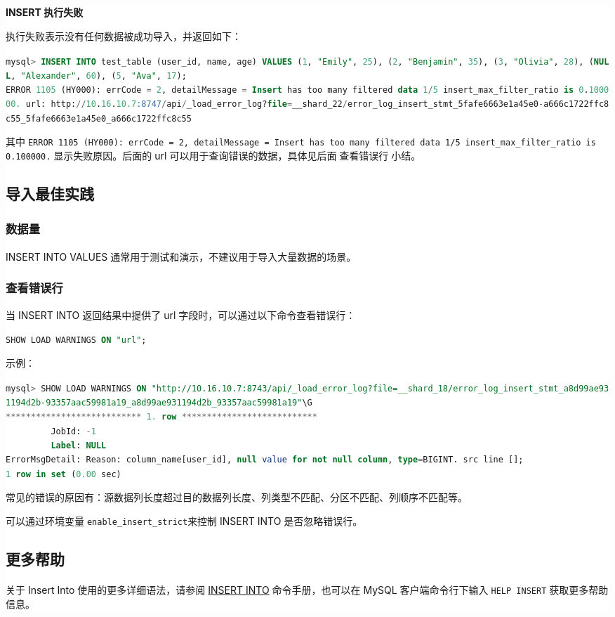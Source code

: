 **INSERT 执行失败**

执行失败表示没有任何数据被成功导入，并返回如下：

```sql
mysql> INSERT INTO test_table (user_id, name, age) VALUES (1, "Emily", 25), (2, "Benjamin", 35), (3, "Olivia", 28), (NULL, "Alexander", 60), (5, "Ava", 17);
ERROR 1105 (HY000): errCode = 2, detailMessage = Insert has too many filtered data 1/5 insert_max_filter_ratio is 0.100000. url: http://10.16.10.7:8747/api/_load_error_log?file=__shard_22/error_log_insert_stmt_5fafe6663e1a45e0-a666c1722ffc8c55_5fafe6663e1a45e0_a666c1722ffc8c55
```

其中 `ERROR 1105 (HY000): errCode = 2, detailMessage = Insert has too many filtered data 1/5 insert_max_filter_ratio is 0.100000.` 显示失败原因。后面的 url 可以用于查询错误的数据，具体见后面 查看错误行 小结。

## 导入最佳实践

### 数据量

INSERT INTO VALUES 通常用于测试和演示，不建议用于导入大量数据的场景。

### 查看错误行

当 INSERT INTO 返回结果中提供了 url 字段时，可以通过以下命令查看错误行：

```sql
SHOW LOAD WARNINGS ON "url";
```

示例：

```sql
mysql> SHOW LOAD WARNINGS ON "http://10.16.10.7:8743/api/_load_error_log?file=__shard_18/error_log_insert_stmt_a8d99ae931194d2b-93357aac59981a19_a8d99ae931194d2b_93357aac59981a19"\G
*************************** 1. row ***************************
         JobId: -1
         Label: NULL
ErrorMsgDetail: Reason: column_name[user_id], null value for not null column, type=BIGINT. src line []; 
1 row in set (0.00 sec)
```

常见的错误的原因有：源数据列长度超过目的数据列长度、列类型不匹配、分区不匹配、列顺序不匹配等。

可以通过环境变量 `enable_insert_strict`来控制 INSERT INTO 是否忽略错误行。

## 更多帮助

关于 Insert Into 使用的更多详细语法，请参阅 [INSERT INTO](../../../sql-manual/sql-statements/data-modification/DML/INSERT.md) 命令手册，也可以在 MySQL 客户端命令行下输入 `HELP INSERT` 获取更多帮助信息。
